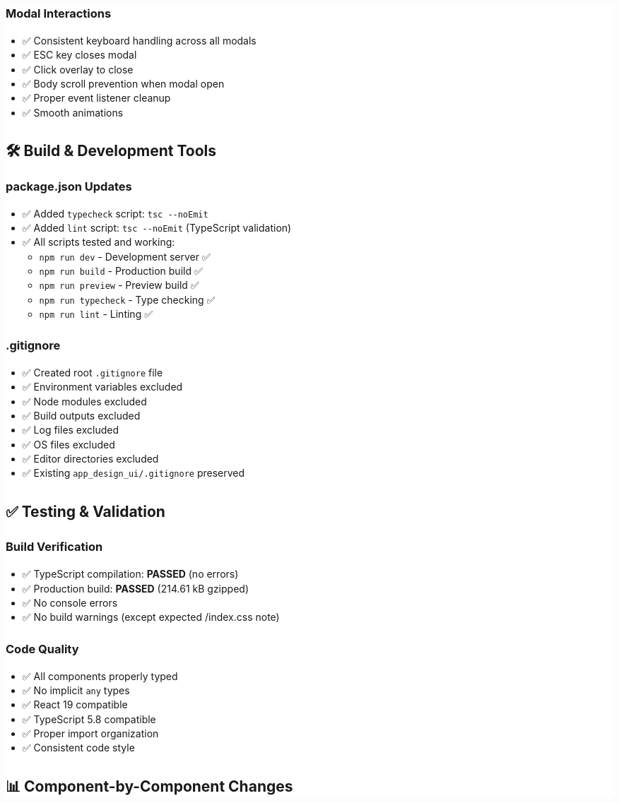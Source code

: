 ### Modal Interactions
- ✅ Consistent keyboard handling across all modals
- ✅ ESC key closes modal
- ✅ Click overlay to close
- ✅ Body scroll prevention when modal open
- ✅ Proper event listener cleanup
- ✅ Smooth animations

## 🛠️ Build & Development Tools

### package.json Updates
- ✅ Added `typecheck` script: `tsc --noEmit`
- ✅ Added `lint` script: `tsc --noEmit` (TypeScript validation)
- ✅ All scripts tested and working:
  - `npm run dev` - Development server ✅
  - `npm run build` - Production build ✅
  - `npm run preview` - Preview build ✅
  - `npm run typecheck` - Type checking ✅
  - `npm run lint` - Linting ✅

### .gitignore
- ✅ Created root `.gitignore` file
- ✅ Environment variables excluded
- ✅ Node modules excluded
- ✅ Build outputs excluded
- ✅ Log files excluded
- ✅ OS files excluded
- ✅ Editor directories excluded
- ✅ Existing `app_design_ui/.gitignore` preserved

## ✅ Testing & Validation

### Build Verification
- ✅ TypeScript compilation: **PASSED** (no errors)
- ✅ Production build: **PASSED** (214.61 kB gzipped)
- ✅ No console errors
- ✅ No build warnings (except expected /index.css note)

### Code Quality
- ✅ All components properly typed
- ✅ No implicit `any` types
- ✅ React 19 compatible
- ✅ TypeScript 5.8 compatible
- ✅ Proper import organization
- ✅ Consistent code style

## 📊 Component-by-Component Changes
